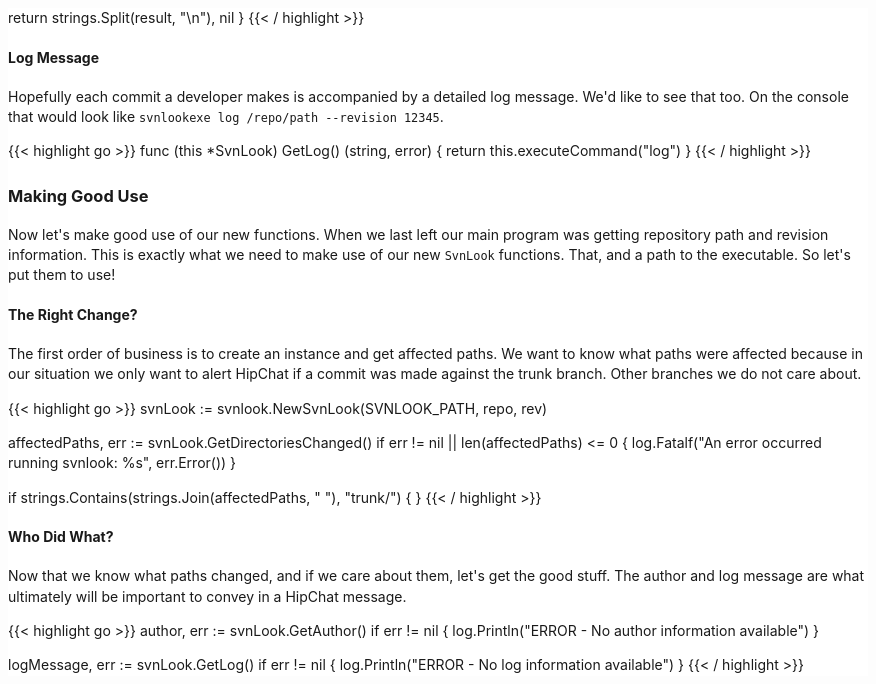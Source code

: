    return strings.Split(result, "\n"), nil
}
{{< / highlight >}}

#### Log Message

Hopefully each commit a developer makes is accompanied by a detailed log message. We'd like to see that too. On the console that would look like ```svnlookexe log /repo/path --revision 12345```.

{{< highlight go >}}
func (this *SvnLook) GetLog() (string, error) {
   return this.executeCommand("log")
}
{{< / highlight >}}

### Making Good Use

Now let's make good use of our new functions. When we last left our main program was getting repository path and revision information. This is exactly what we need to make use of our new ```SvnLook``` functions. That, and a path to the executable. So let's put them to use!

#### The Right Change?

The first order of business is to create an instance and get affected paths. We want to know what paths were affected because in our situation we only want to alert HipChat if a commit was made against the trunk branch. Other branches we do not care about.

{{< highlight go >}}
svnLook := svnlook.NewSvnLook(SVNLOOK_PATH, repo, rev)

affectedPaths, err := svnLook.GetDirectoriesChanged()
if err != nil || len(affectedPaths) <= 0 {
   log.Fatalf("An error occurred running svnlook: %s", err.Error())
}

if strings.Contains(strings.Join(affectedPaths, " "), "trunk/") {
}
{{< / highlight >}}

#### Who Did What?

Now that we know what paths changed, and if we care about them, let's get the good stuff. The author and log message are what ultimately will be important to convey in a HipChat message.

{{< highlight go >}}
author, err := svnLook.GetAuthor()
if err != nil {
   log.Println("ERROR - No author information available")
}

logMessage, err := svnLook.GetLog()
if err != nil {
   log.Println("ERROR - No log information available")
}
{{< / highlight >}}
